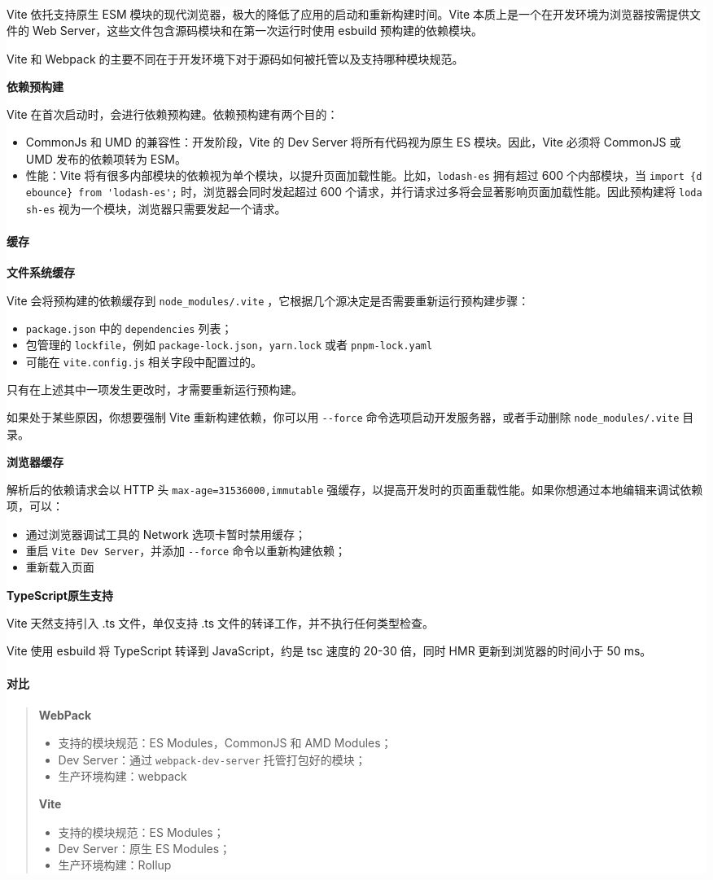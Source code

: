 Vite 依托支持原生 ESM 模块的现代浏览器，极大的降低了应用的启动和重新构建时间。Vite 本质上是一个在开发环境为浏览器按需提供文件的 Web Server，这些文件包含源码模块和在第一次运行时使用 esbuild 预构建的依赖模块。

Vite 和 Webpack 的主要不同在于开发环境下对于源码如何被托管以及支持哪种模块规范。



**依赖预构建**

Vite 在首次启动时，会进行依赖预构建。依赖预构建有两个目的：

- CommonJs 和 UMD 的兼容性：开发阶段，Vite 的 Dev Server 将所有代码视为原生 ES 模块。因此，Vite 必须将 CommonJS 或 UMD 发布的依赖项转为 ESM。
- 性能：Vite 将有很多内部模块的依赖视为单个模块，以提升页面加载性能。比如，`lodash-es` 拥有超过 600 个内部模块，当 `import {debounce} from 'lodash-es';` 时，浏览器会同时发起超过 600 个请求，并行请求过多将会显著影响页面加载性能。因此预构建将 `lodash-es` 视为一个模块，浏览器只需要发起一个请求。



#### **缓存**



**文件系统缓存**

Vite 会将预构建的依赖缓存到 `node_modules/.vite` ，它根据几个源决定是否需要重新运行预构建步骤：

- `package.json` 中的 `dependencies` 列表；
- 包管理的 `lockfile`，例如 `package-lock.json`，`yarn.lock` 或者 `pnpm-lock.yaml`
- 可能在 `vite.config.js` 相关字段中配置过的。

只有在上述其中一项发生更改时，才需要重新运行预构建。

如果处于某些原因，你想要强制 Vite 重新构建依赖，你可以用 `--force` 命令选项启动开发服务器，或者手动删除 `node_modules/.vite` 目录。

**浏览器缓存**

解析后的依赖请求会以 HTTP 头 `max-age=31536000,immutable` 强缓存，以提高开发时的页面重载性能。如果你想通过本地编辑来调试依赖项，可以：

- 通过浏览器调试工具的 Network 选项卡暂时禁用缓存；
- 重启 `Vite Dev Server`，并添加 `--force` 命令以重新构建依赖；
- 重新载入页面



**TypeScript原生支持**

Vite 天然支持引入 .ts 文件，单仅支持 .ts 文件的转译工作，并不执行任何类型检查。

Vite 使用 esbuild 将 TypeScript 转译到 JavaScript，约是 tsc 速度的 20-30 倍，同时 HMR 更新到浏览器的时间小于 50 ms。





#### 对比

> **WebPack**
>
> - 支持的模块规范：ES Modules，CommonJS 和 AMD Modules；
> - Dev Server：通过 `webpack-dev-server` 托管打包好的模块；
> - 生产环境构建：webpack
>
> **Vite**
>
> - 支持的模块规范：ES Modules；
> - Dev Server：原生 ES Modules；
> - 生产环境构建：Rollup

